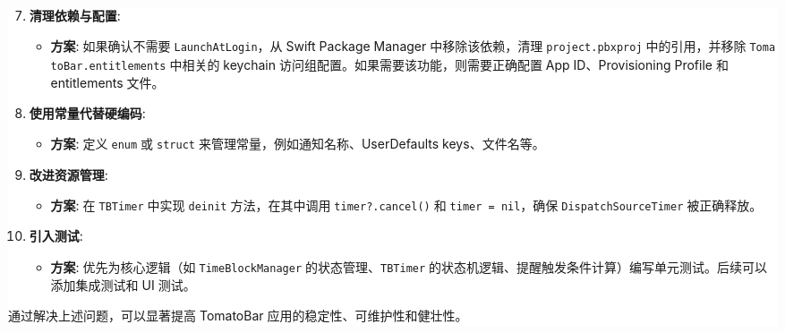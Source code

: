 7.  **清理依赖与配置**:
    *   **方案**: 如果确认不需要 `LaunchAtLogin`，从 Swift Package Manager 中移除该依赖，清理 `project.pbxproj` 中的引用，并移除 `TomatoBar.entitlements` 中相关的 keychain 访问组配置。如果需要该功能，则需要正确配置 App ID、Provisioning Profile 和 entitlements 文件。

8.  **使用常量代替硬编码**:
    *   **方案**: 定义 `enum` 或 `struct` 来管理常量，例如通知名称、UserDefaults keys、文件名等。

9.  **改进资源管理**:
    *   **方案**: 在 `TBTimer` 中实现 `deinit` 方法，在其中调用 `timer?.cancel()` 和 `timer = nil`，确保 `DispatchSourceTimer` 被正确释放。

10. **引入测试**:
    *   **方案**: 优先为核心逻辑（如 `TimeBlockManager` 的状态管理、`TBTimer` 的状态机逻辑、提醒触发条件计算）编写单元测试。后续可以添加集成测试和 UI 测试。

通过解决上述问题，可以显著提高 TomatoBar 应用的稳定性、可维护性和健壮性。 